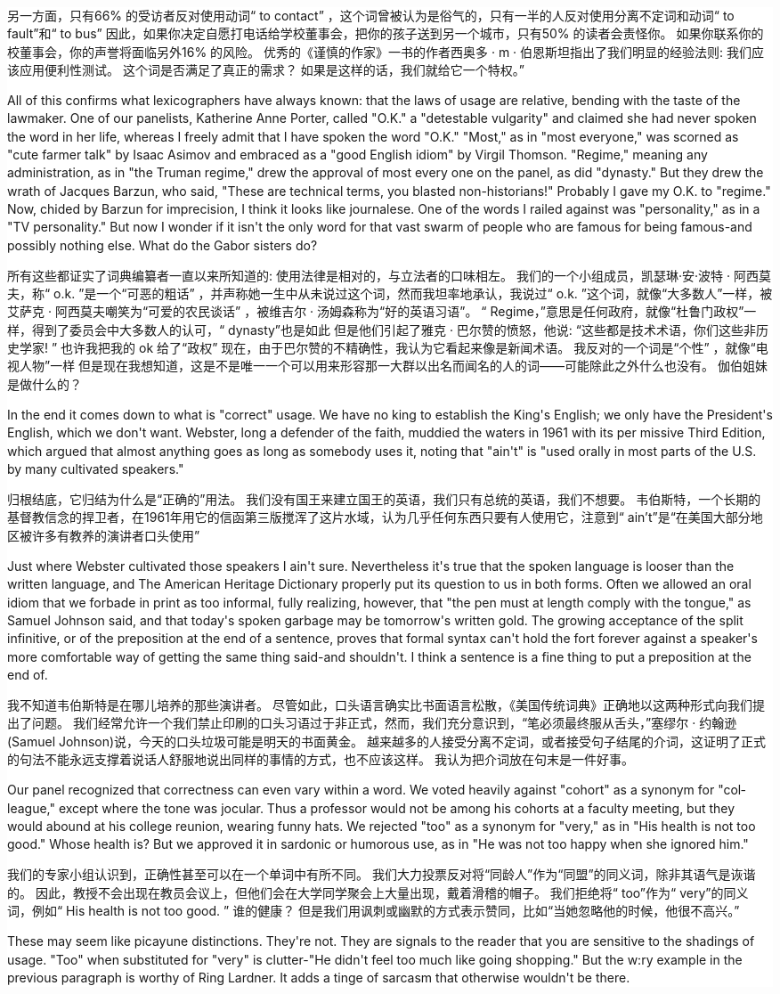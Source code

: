 另一方面，只有66% 的受访者反对使用动词“ to contact” ，这个词曾被认为是俗气的，只有一半的人反对使用分离不定词和动词“ to fault”和“ to bus” 因此，如果你决定自愿打电话给学校董事会，把你的孩子送到另一个城市，只有50% 的读者会责怪你。 如果你联系你的校董事会，你的声誉将面临另外16% 的风险。 优秀的《谨慎的作家》一书的作者西奥多 · m · 伯恩斯坦指出了我们明显的经验法则: 我们应该应用便利性测试。 这个词是否满足了真正的需求？ 如果是这样的话，我们就给它一个特权。”

All of this confirms what lexicographers have always known: that the laws of usage are relative, bending with the taste of the lawmaker. One of our panelists, Katherine Anne Porter, called "O.K." a "detestable vulgarity" and claimed she had never spoken the word in her life, whereas I freely admit that I have spoken the word "O.K." "Most," as in "most everyone," was scorned as "cute farmer talk" by Isaac Asimov and embraced as a "good English idiom" by Virgil Thomson. "Regime," meaning any administra­tion, as in "the Truman regime," drew the approval of most every­ one on the panel, as did "dynasty." But they drew the wrath of Jacques Barzun, who said, "These are technical terms, you blasted non-historians!" Probably I gave my O.K. to "regime." Now, chided by Barzun for imprecision, I think it looks like jour­nalese. One of the words I railed against was "personality," as in a "TV personality." But now I wonder if it isn't the only word for that vast swarm of people who are famous for being famous-and possibly nothing else. What do the Gabor sisters do?

所有这些都证实了词典编纂者一直以来所知道的: 使用法律是相对的，与立法者的口味相左。 我们的一个小组成员，凯瑟琳·安·波特 · 阿西莫夫，称“ o.k. ”是一个“可恶的粗话” ，并声称她一生中从未说过这个词，然而我坦率地承认，我说过“ o.k. ”这个词，就像“大多数人”一样，被艾萨克 · 阿西莫夫嘲笑为“可爱的农民谈话” ，被维吉尔 · 汤姆森称为“好的英语习语”。 “ Regime，”意思是任何政府，就像“杜鲁门政权”一样，得到了委员会中大多数人的认可，“ dynasty”也是如此 但是他们引起了雅克 · 巴尔赞的愤怒，他说: “这些都是技术术语，你们这些非历史学家! ” 也许我把我的 ok 给了“政权” 现在，由于巴尔赞的不精确性，我认为它看起来像是新闻术语。 我反对的一个词是“个性” ，就像“电视人物”一样 但是现在我想知道，这是不是唯一一个可以用来形容那一大群以出名而闻名的人的词——可能除此之外什么也没有。 伽伯姐妹是做什么的？

In the end it comes down to what is "correct" usage. We have no king to establish the King's English; we only have the President's English, which we don't want. Webster, long a defender of the faith, muddied the waters in 1961 with its per­ missive Third Edition, which argued that almost anything goes as long as somebody uses it, noting that "ain't" is "used orally in most parts of the U.S. by many cultivated speakers."

归根结底，它归结为什么是“正确的”用法。 我们没有国王来建立国王的英语，我们只有总统的英语，我们不想要。 韦伯斯特，一个长期的基督教信念的捍卫者，在1961年用它的信函第三版搅浑了这片水域，认为几乎任何东西只要有人使用它，注意到“ ain’t”是“在美国大部分地区被许多有教养的演讲者口头使用”

Just where Webster cultivated those speakers I ain't sure. Nevertheless it's true that the spoken language is looser than the written language, and The American Heritage Dictionary prop­erly put its question to us in both forms. Often we allowed an oral idiom that we forbade in print as too informal, fully realizing, however, that "the pen must at length comply with the tongue," as Samuel Johnson said, and that today's spoken garbage may be tomorrow's written gold. The growing accep­tance of the split infinitive, or of the preposition at the end of a sentence, proves that formal syntax can't hold the fort forever against a speaker's more comfortable way of getting the same thing said-and shouldn't. I think a sentence is a fine thing to put a preposition at the end of.

我不知道韦伯斯特是在哪儿培养的那些演讲者。 尽管如此，口头语言确实比书面语言松散，《美国传统词典》正确地以这两种形式向我们提出了问题。 我们经常允许一个我们禁止印刷的口头习语过于非正式，然而，我们充分意识到，“笔必须最终服从舌头，”塞缪尔 · 约翰逊(Samuel Johnson)说，今天的口头垃圾可能是明天的书面黄金。 越来越多的人接受分离不定词，或者接受句子结尾的介词，这证明了正式的句法不能永远支撑着说话人舒服地说出同样的事情的方式，也不应该这样。 我认为把介词放在句末是一件好事。

Our panel recognized that correctness can even vary within a word. We voted heavily against "cohort" as a synonym for "col­ league," except where the tone was jocular. Thus a professor would not be among his cohorts at a faculty meeting, but they would abound at his college reunion, wearing funny hats. We rejected "too" as a synonym for "very," as in "His health is not too good." Whose health is? But we approved it in sardonic or humorous use, as in "He was not too happy when she ignored him."

我们的专家小组认识到，正确性甚至可以在一个单词中有所不同。 我们大力投票反对将“同龄人”作为“同盟”的同义词，除非其语气是诙谐的。 因此，教授不会出现在教员会议上，但他们会在大学同学聚会上大量出现，戴着滑稽的帽子。 我们拒绝将“ too”作为“ very”的同义词，例如“ His health is not too good. ” 谁的健康？ 但是我们用讽刺或幽默的方式表示赞同，比如“当她忽略他的时候，他很不高兴。”

These may seem like picayune distinctions. They're not. They are signals to the reader that you are sensitive to the shad­ings of usage. "Too" when substituted for "very" is clutter-"He didn't feel too much like going shopping." But the w:ry example in the previous paragraph is worthy of Ring Lardner. It adds a tinge of sarcasm that otherwise wouldn't be there.
